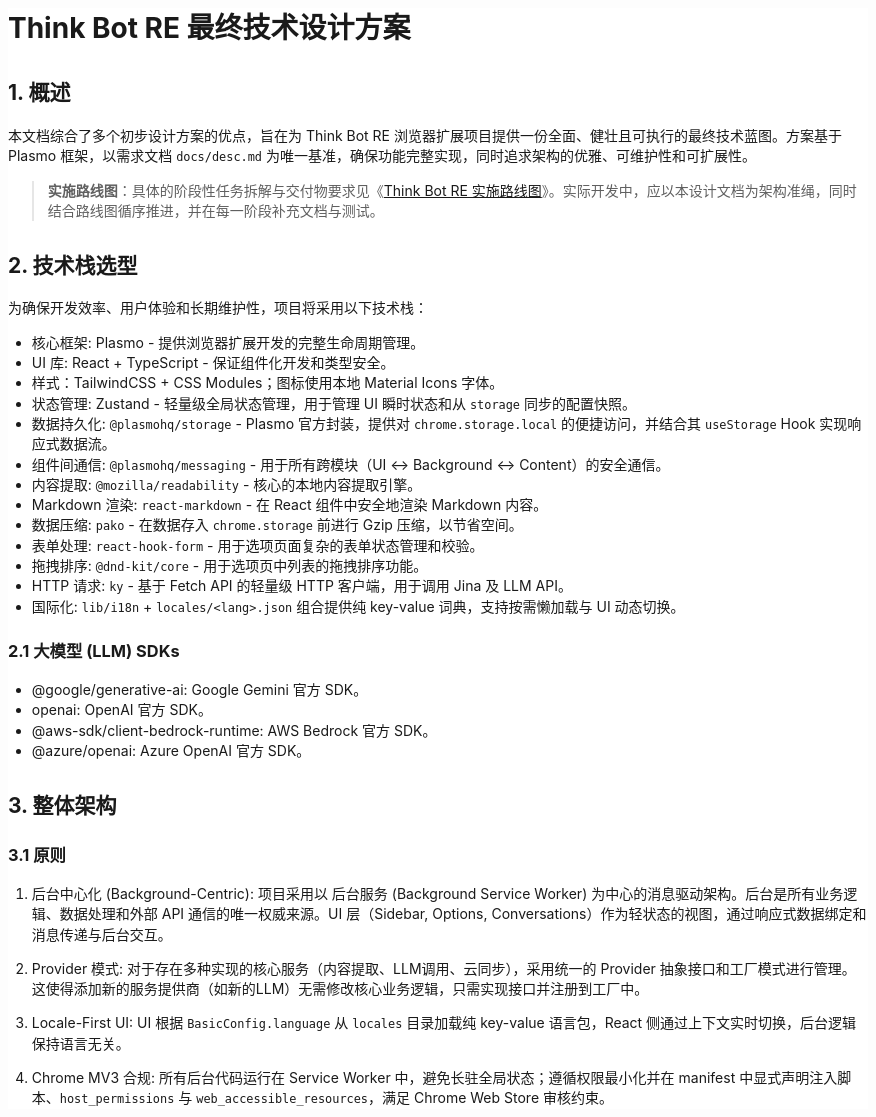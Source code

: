 # Think Bot RE 最终技术设计方案

## 1. 概述

本文档综合了多个初步设计方案的优点，旨在为 Think Bot RE 浏览器扩展项目提供一份全面、健壮且可执行的最终技术蓝图。方案基于 Plasmo 框架，以需求文档 `docs/desc.md` 为唯一基准，确保功能完整实现，同时追求架构的优雅、可维护性和可扩展性。

> **实施路线图**：具体的阶段性任务拆解与交付物要求见《[Think Bot RE 实施路线图](./implementation_plan.md)》。实际开发中，应以本设计文档为架构准绳，同时结合路线图循序推进，并在每一阶段补充文档与测试。

## 2. 技术栈选型

为确保开发效率、用户体验和长期维护性，项目将采用以下技术栈：

-   核心框架: Plasmo - 提供浏览器扩展开发的完整生命周期管理。
-   UI 库: React + TypeScript - 保证组件化开发和类型安全。
-   样式：TailwindCSS + CSS Modules；图标使用本地 Material Icons 字体。
-   状态管理: Zustand - 轻量级全局状态管理，用于管理 UI 瞬时状态和从 `storage` 同步的配置快照。
-   数据持久化: `@plasmohq/storage` - Plasmo 官方封装，提供对 `chrome.storage.local` 的便捷访问，并结合其 `useStorage` Hook 实现响应式数据流。
-   组件间通信: `@plasmohq/messaging` - 用于所有跨模块（UI ↔ Background ↔ Content）的安全通信。
-   内容提取: `@mozilla/readability` - 核心的本地内容提取引擎。
-   Markdown 渲染: `react-markdown` - 在 React 组件中安全地渲染 Markdown 内容。
-   数据压缩: `pako` - 在数据存入 `chrome.storage` 前进行 Gzip 压缩，以节省空间。
-   表单处理: `react-hook-form` - 用于选项页面复杂的表单状态管理和校验。
-   拖拽排序: `@dnd-kit/core` - 用于选项页中列表的拖拽排序功能。
-   HTTP 请求: `ky` - 基于 Fetch API 的轻量级 HTTP 客户端，用于调用 Jina 及 LLM API。
-   国际化: `lib/i18n` + `locales/<lang>.json` 组合提供纯 key-value 词典，支持按需懒加载与 UI 动态切换。

### 2.1 大模型 (LLM) SDKs
- @google/generative-ai: Google Gemini 官方 SDK。
- openai: OpenAI 官方 SDK。
- @aws-sdk/client-bedrock-runtime: AWS Bedrock 官方 SDK。
- @azure/openai: Azure OpenAI 官方 SDK。

## 3. 整体架构

### 3.1 原则
1.  后台中心化 (Background-Centric):
项目采用以 后台服务 (Background Service Worker) 为中心的消息驱动架构。后台是所有业务逻辑、数据处理和外部 API 通信的唯一权威来源。UI 层（Sidebar, Options, Conversations）作为轻状态的视图，通过响应式数据绑定和消息传递与后台交互。

2.  Provider 模式:
对于存在多种实现的核心服务（内容提取、LLM调用、云同步），采用统一的 Provider 抽象接口和工厂模式进行管理。这使得添加新的服务提供商（如新的LLM）无需修改核心业务逻辑，只需实现接口并注册到工厂中。
3.  Locale-First UI:
UI 根据 `BasicConfig.language` 从 `locales` 目录加载纯 key-value 语言包，React 侧通过上下文实时切换，后台逻辑保持语言无关。

4.  Chrome MV3 合规:
所有后台代码运行在 Service Worker 中，避免长驻全局状态；遵循权限最小化并在 manifest 中显式声明注入脚本、`host_permissions` 与 `web_accessible_resources`，满足 Chrome Web Store 审核约束。
